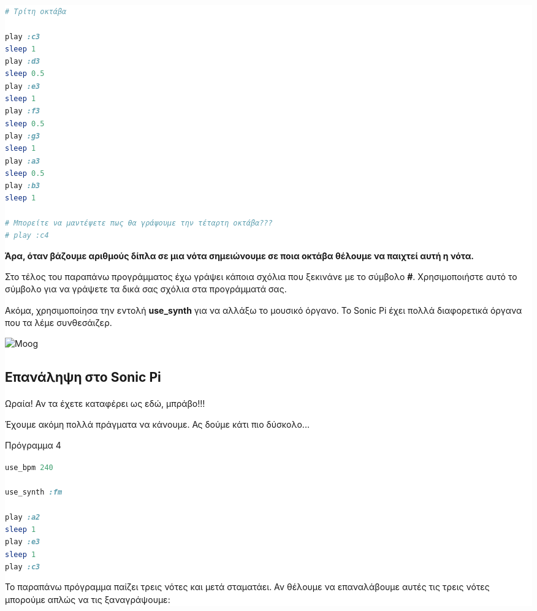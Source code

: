 ``` ruby
# Τρίτη οκτάβα

play :c3
sleep 1
play :d3
sleep 0.5
play :e3
sleep 1
play :f3
sleep 0.5
play :g3
sleep 1
play :a3
sleep 0.5
play :b3
sleep 1

# Μπορείτε να μαντέψετε πως θα γράψουμε την τέταρτη οκτάβα???
# play :c4
```

**Άρα, όταν βάζουμε αριθμούς δίπλα σε μια νότα σημειώνουμε σε ποια οκτάβα θέλουμε να παιχτεί αυτή η νότα.**

Στο τέλος του παραπάνω προγράμματος έχω γράψει κάποια σχόλια που ξεκινάνε με το σύμβολο **#**. Χρησιμοποιήστε αυτό το σύμβολο για να γράψετε τα δικά σας σχόλια στα προγράμματά σας.

Ακόμα, χρησιμοποίησα την εντολή **use_synth** για να αλλάξω το μουσικό όργανο. Το Sonic Pi έχει πολλά διαφορετικά όργανα που τα λέμε συνθεσάιζερ.

![Moog](https://upload.wikimedia.org/wikipedia/commons/9/91/Moog_System_35_-_2015_NAMM_Show.jpg)


## Επανάληψη στο Sonic Pi

Ωραία! Αν τα έχετε καταφέρει ως εδώ, μπράβο!!! 

Έχουμε ακόμη πολλά πράγματα να κάνουμε. Ας δούμε κάτι πιο δύσκολο...

Πρόγραμμα 4

``` ruby
use_bpm 240

use_synth :fm

play :a2
sleep 1
play :e3
sleep 1
play :c3
```

Το παραπάνω πρόγραμμα παίζει τρεις νότες και μετά σταματάει. Αν θέλουμε να επαναλάβουμε αυτές τις τρεις νότες μπορούμε απλώς να τις ξαναγράψουμε:
